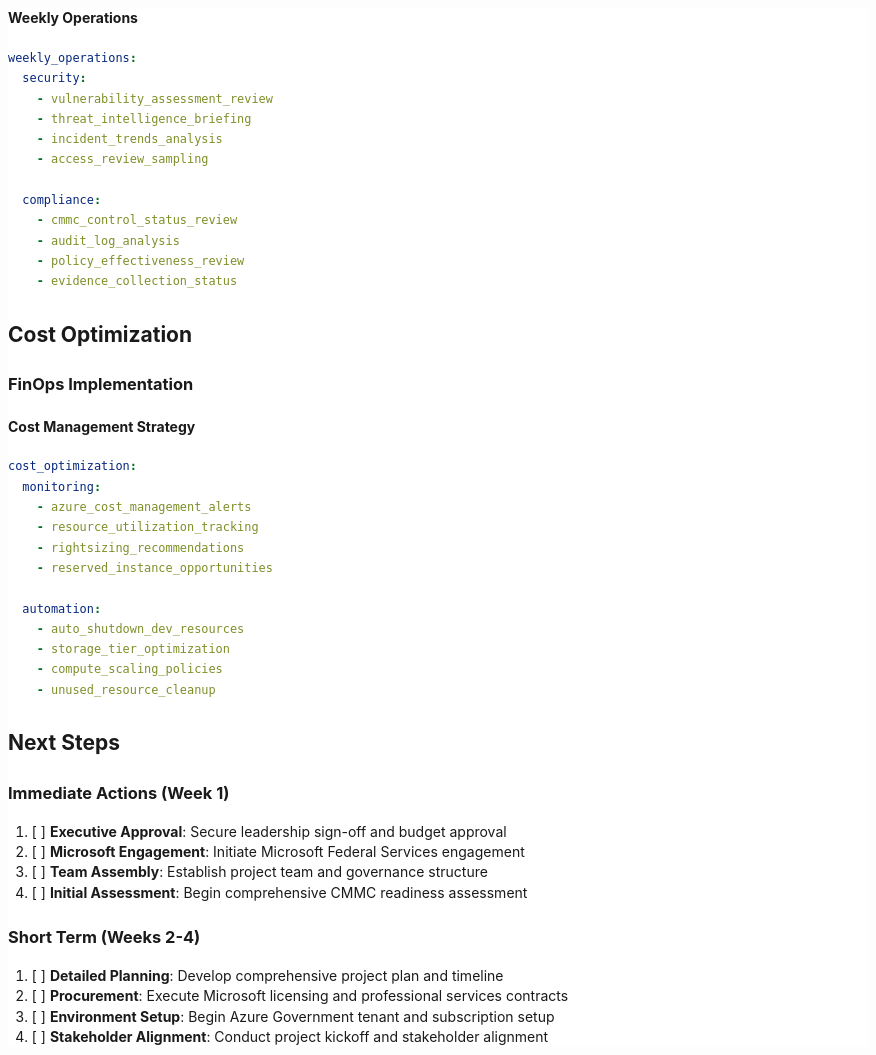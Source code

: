 #### Weekly Operations
```yaml
weekly_operations:
  security:
    - vulnerability_assessment_review
    - threat_intelligence_briefing
    - incident_trends_analysis
    - access_review_sampling
    
  compliance:
    - cmmc_control_status_review
    - audit_log_analysis
    - policy_effectiveness_review
    - evidence_collection_status
```

## Cost Optimization

### FinOps Implementation

#### Cost Management Strategy
```yaml
cost_optimization:
  monitoring:
    - azure_cost_management_alerts
    - resource_utilization_tracking
    - rightsizing_recommendations
    - reserved_instance_opportunities
    
  automation:
    - auto_shutdown_dev_resources
    - storage_tier_optimization  
    - compute_scaling_policies
    - unused_resource_cleanup
```

## Next Steps

### Immediate Actions (Week 1)
1. [ ] **Executive Approval**: Secure leadership sign-off and budget approval
2. [ ] **Microsoft Engagement**: Initiate Microsoft Federal Services engagement
3. [ ] **Team Assembly**: Establish project team and governance structure
4. [ ] **Initial Assessment**: Begin comprehensive CMMC readiness assessment

### Short Term (Weeks 2-4)  
1. [ ] **Detailed Planning**: Develop comprehensive project plan and timeline
2. [ ] **Procurement**: Execute Microsoft licensing and professional services contracts
3. [ ] **Environment Setup**: Begin Azure Government tenant and subscription setup
4. [ ] **Stakeholder Alignment**: Conduct project kickoff and stakeholder alignment
